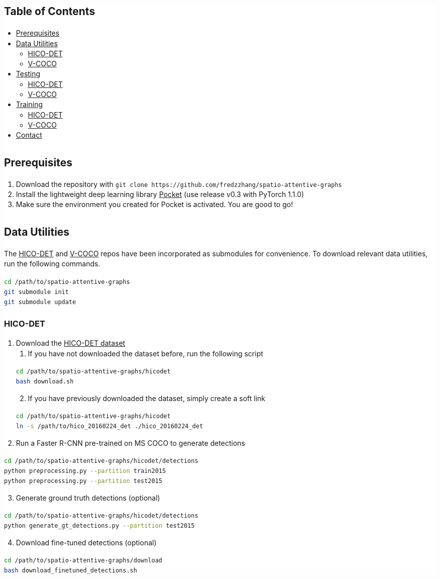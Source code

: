 ## Table of Contents

- [Prerequisites](#prerequisites)
- [Data Utilities](#data-utilities)
    * [HICO-DET](#hico-det)
    * [V-COCO](#v-coco)
- [Testing](#testing)
    * [HICO-DET](#hico-det-1)
    * [V-COCO](#v-coco-1)
- [Training](#training)
    * [HICO-DET](#hico-det-2)
    * [V-COCO](#v-coco-2)
- [Contact](#contact)

## Prerequisites

1. Download the repository with `git clone https://github.com/fredzzhang/spatio-attentive-graphs`
2. Install the lightweight deep learning library [Pocket](https://github.com/fredzzhang/pocket) (use release v0.3 with PyTorch 1.1.0)
3. Make sure the environment you created for Pocket is activated. You are good to go!

## Data Utilities

The [HICO-DET](https://github.com/fredzzhang/hicodet) and [V-COCO](https://github.com/fredzzhang/vcoco) repos have been incorporated as submodules for convenience. To download relevant data utilities, run the following commands.
```bash
cd /path/to/spatio-attentive-graphs
git submodule init
git submodule update
```
### HICO-DET
1. Download the [HICO-DET dataset](https://drive.google.com/open?id=1QZcJmGVlF9f4h-XLWe9Gkmnmj2z1gSnk)
    1. If you have not downloaded the dataset before, run the following script
    ```bash
    cd /path/to/spatio-attentive-graphs/hicodet
    bash download.sh
    ```
    2. If you have previously downloaded the dataset, simply create a soft link
    ```bash
    cd /path/to/spatio-attentive-graphs/hicodet
    ln -s /path/to/hico_20160224_det ./hico_20160224_det
    ```
2. Run a Faster R-CNN pre-trained on MS COCO to generate detections
```bash
cd /path/to/spatio-attentive-graphs/hicodet/detections
python preprocessing.py --partition train2015
python preprocessing.py --partition test2015
```
3. Generate ground truth detections (optional)
```bash
cd /path/to/spatio-attentive-graphs/hicodet/detections
python generate_gt_detections.py --partition test2015 
```
4. Download fine-tuned detections (optional)
```bash
cd /path/to/spatio-attentive-graphs/download
bash download_finetuned_detections.sh
```